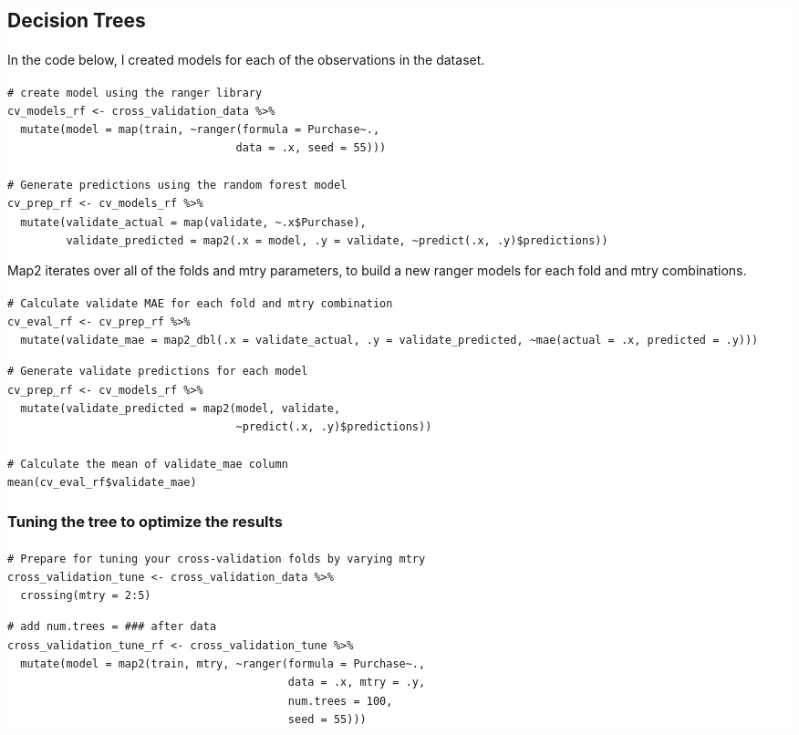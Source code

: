 ## Decision Trees  

In the code below, I created models for each of the observations in the dataset.

```{r}
# create model using the ranger library
cv_models_rf <- cross_validation_data %>%
  mutate(model = map(train, ~ranger(formula = Purchase~.,
                                   data = .x, seed = 55)))

# Generate predictions using the random forest model
cv_prep_rf <- cv_models_rf %>% 
  mutate(validate_actual = map(validate, ~.x$Purchase),
         validate_predicted = map2(.x = model, .y = validate, ~predict(.x, .y)$predictions))
```

Map2 iterates over all of the folds and mtry parameters, to build a new ranger models for each fold and mtry combinations.

```{r}
# Calculate validate MAE for each fold and mtry combination
cv_eval_rf <- cv_prep_rf %>% 
  mutate(validate_mae = map2_dbl(.x = validate_actual, .y = validate_predicted, ~mae(actual = .x, predicted = .y)))
```




```{r}
# Generate validate predictions for each model
cv_prep_rf <- cv_models_rf %>%
  mutate(validate_predicted = map2(model, validate,
                                   ~predict(.x, .y)$predictions))

# Calculate the mean of validate_mae column
mean(cv_eval_rf$validate_mae)
```

### Tuning the tree to optimize the results


```{r}
# Prepare for tuning your cross-validation folds by varying mtry
cross_validation_tune <- cross_validation_data %>%
  crossing(mtry = 2:5)
```

```{r}
# add num.trees = ### after data
cross_validation_tune_rf <- cross_validation_tune %>%
  mutate(model = map2(train, mtry, ~ranger(formula = Purchase~.,
                                           data = .x, mtry = .y,
                                           num.trees = 100,
                                           seed = 55)))
```
